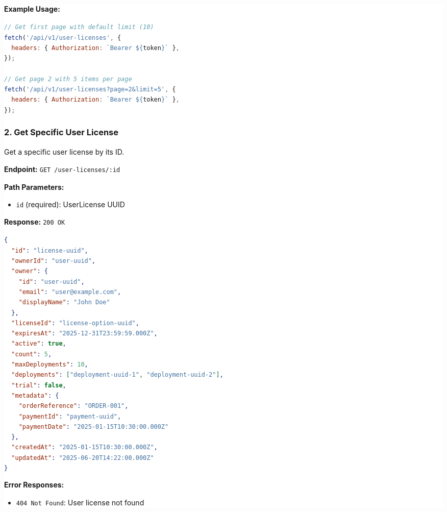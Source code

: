 **Example Usage:**

```javascript
// Get first page with default limit (10)
fetch('/api/v1/user-licenses', {
  headers: { Authorization: `Bearer ${token}` },
});

// Get page 2 with 5 items per page
fetch('/api/v1/user-licenses?page=2&limit=5', {
  headers: { Authorization: `Bearer ${token}` },
});
```

### 2. Get Specific User License

Get a specific user license by its ID.

**Endpoint:** `GET /user-licenses/:id`

**Path Parameters:**

- `id` (required): UserLicense UUID

**Response:** `200 OK`

```json
{
  "id": "license-uuid",
  "ownerId": "user-uuid",
  "owner": {
    "id": "user-uuid",
    "email": "user@example.com",
    "displayName": "John Doe"
  },
  "licenseId": "license-option-uuid",
  "expiresAt": "2025-12-31T23:59:59.000Z",
  "active": true,
  "count": 5,
  "maxDeployments": 10,
  "deployments": ["deployment-uuid-1", "deployment-uuid-2"],
  "trial": false,
  "metadata": {
    "orderReference": "ORDER-001",
    "paymentId": "payment-uuid",
    "paymentDate": "2025-01-15T10:30:00.000Z"
  },
  "createdAt": "2025-01-15T10:30:00.000Z",
  "updatedAt": "2025-06-20T14:22:00.000Z"
}
```

**Error Responses:**

- `404 Not Found`: User license not found
